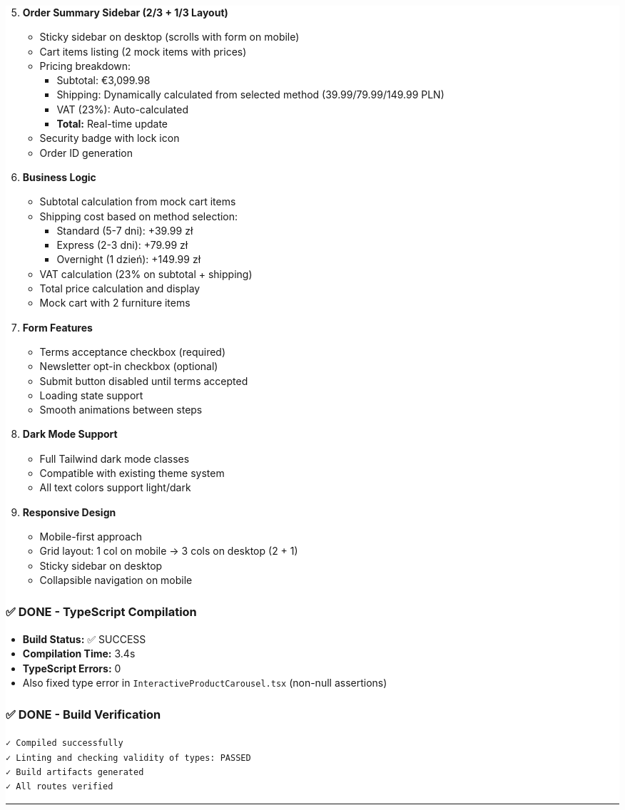 5. **Order Summary Sidebar (2/3 + 1/3 Layout)**
   - Sticky sidebar on desktop (scrolls with form on mobile)
   - Cart items listing (2 mock items with prices)
   - Pricing breakdown:
     - Subtotal: €3,099.98
     - Shipping: Dynamically calculated from selected method (39.99/79.99/149.99 PLN)
     - VAT (23%): Auto-calculated
     - **Total:** Real-time update
   - Security badge with lock icon
   - Order ID generation

6. **Business Logic**
   - Subtotal calculation from mock cart items
   - Shipping cost based on method selection:
     - Standard (5-7 dni): +39.99 zł
     - Express (2-3 dni): +79.99 zł
     - Overnight (1 dzień): +149.99 zł
   - VAT calculation (23% on subtotal + shipping)
   - Total price calculation and display
   - Mock cart with 2 furniture items

7. **Form Features**
   - Terms acceptance checkbox (required)
   - Newsletter opt-in checkbox (optional)
   - Submit button disabled until terms accepted
   - Loading state support
   - Smooth animations between steps

8. **Dark Mode Support**
   - Full Tailwind dark mode classes
   - Compatible with existing theme system
   - All text colors support light/dark

9. **Responsive Design**
   - Mobile-first approach
   - Grid layout: 1 col on mobile → 3 cols on desktop (2 + 1)
   - Sticky sidebar on desktop
   - Collapsible navigation on mobile

### ✅ DONE - TypeScript Compilation
- **Build Status:** ✅ SUCCESS
- **Compilation Time:** 3.4s
- **TypeScript Errors:** 0
- Also fixed type error in `InteractiveProductCarousel.tsx` (non-null assertions)

### ✅ DONE - Build Verification
```bash
✓ Compiled successfully
✓ Linting and checking validity of types: PASSED
✓ Build artifacts generated
✓ All routes verified
```

---